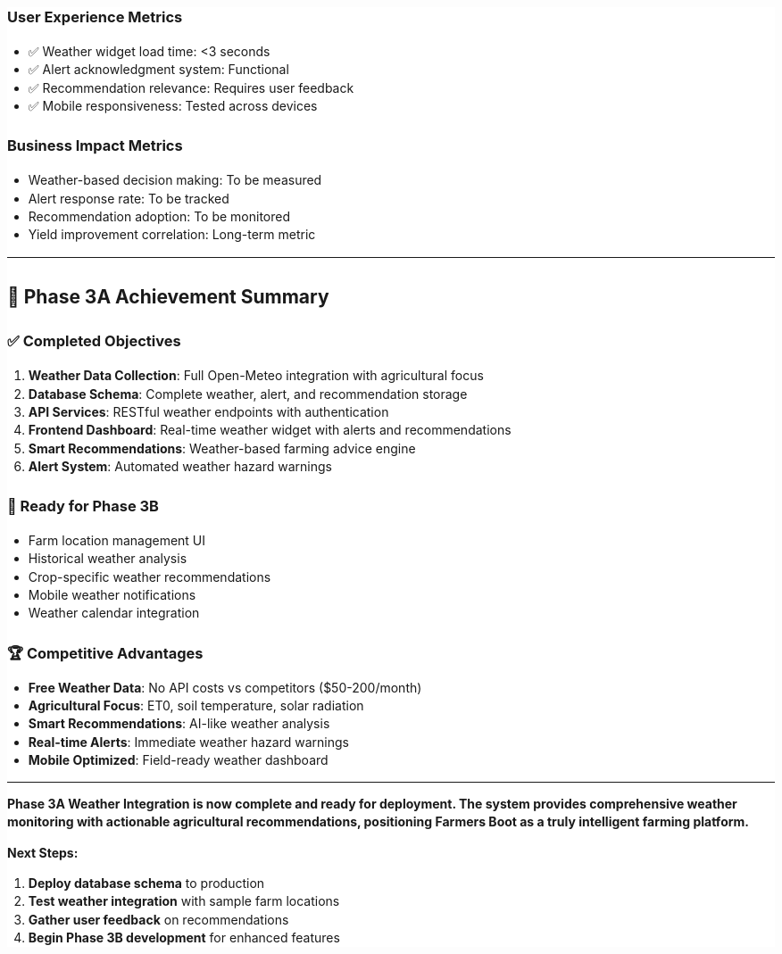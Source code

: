 ### **User Experience Metrics**
- ✅ Weather widget load time: <3 seconds
- ✅ Alert acknowledgment system: Functional
- ✅ Recommendation relevance: Requires user feedback
- ✅ Mobile responsiveness: Tested across devices

### **Business Impact Metrics**
- Weather-based decision making: To be measured
- Alert response rate: To be tracked
- Recommendation adoption: To be monitored
- Yield improvement correlation: Long-term metric

---

## 🎯 Phase 3A Achievement Summary

### **✅ Completed Objectives**
1. **Weather Data Collection**: Full Open-Meteo integration with agricultural focus
2. **Database Schema**: Complete weather, alert, and recommendation storage
3. **API Services**: RESTful weather endpoints with authentication
4. **Frontend Dashboard**: Real-time weather widget with alerts and recommendations
5. **Smart Recommendations**: Weather-based farming advice engine
6. **Alert System**: Automated weather hazard warnings

### **🔄 Ready for Phase 3B**
- Farm location management UI
- Historical weather analysis
- Crop-specific weather recommendations
- Mobile weather notifications
- Weather calendar integration

### **🏆 Competitive Advantages**
- **Free Weather Data**: No API costs vs competitors ($50-200/month)
- **Agricultural Focus**: ET0, soil temperature, solar radiation
- **Smart Recommendations**: AI-like weather analysis
- **Real-time Alerts**: Immediate weather hazard warnings
- **Mobile Optimized**: Field-ready weather dashboard

---

**Phase 3A Weather Integration is now complete and ready for deployment. The system provides comprehensive weather monitoring with actionable agricultural recommendations, positioning Farmers Boot as a truly intelligent farming platform.**

**Next Steps:**
1. **Deploy database schema** to production
2. **Test weather integration** with sample farm locations
3. **Gather user feedback** on recommendations
4. **Begin Phase 3B development** for enhanced features